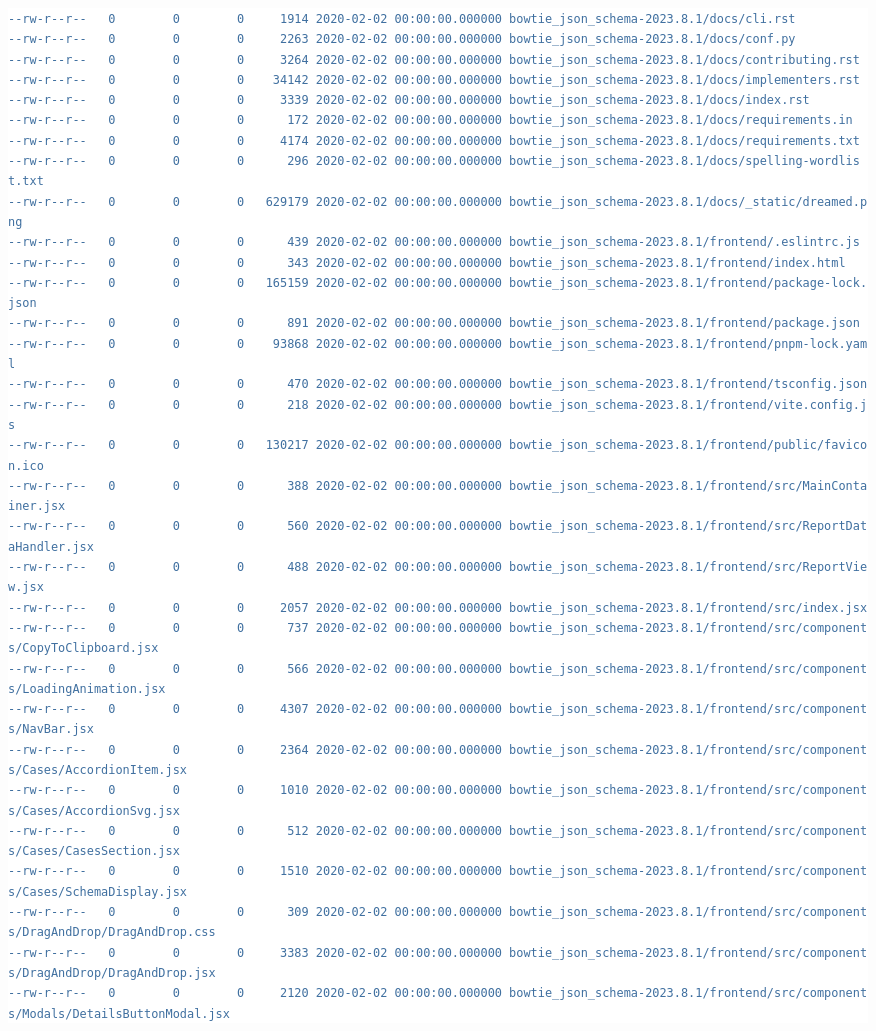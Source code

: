 ```diff
--rw-r--r--   0        0        0     1914 2020-02-02 00:00:00.000000 bowtie_json_schema-2023.8.1/docs/cli.rst
--rw-r--r--   0        0        0     2263 2020-02-02 00:00:00.000000 bowtie_json_schema-2023.8.1/docs/conf.py
--rw-r--r--   0        0        0     3264 2020-02-02 00:00:00.000000 bowtie_json_schema-2023.8.1/docs/contributing.rst
--rw-r--r--   0        0        0    34142 2020-02-02 00:00:00.000000 bowtie_json_schema-2023.8.1/docs/implementers.rst
--rw-r--r--   0        0        0     3339 2020-02-02 00:00:00.000000 bowtie_json_schema-2023.8.1/docs/index.rst
--rw-r--r--   0        0        0      172 2020-02-02 00:00:00.000000 bowtie_json_schema-2023.8.1/docs/requirements.in
--rw-r--r--   0        0        0     4174 2020-02-02 00:00:00.000000 bowtie_json_schema-2023.8.1/docs/requirements.txt
--rw-r--r--   0        0        0      296 2020-02-02 00:00:00.000000 bowtie_json_schema-2023.8.1/docs/spelling-wordlist.txt
--rw-r--r--   0        0        0   629179 2020-02-02 00:00:00.000000 bowtie_json_schema-2023.8.1/docs/_static/dreamed.png
--rw-r--r--   0        0        0      439 2020-02-02 00:00:00.000000 bowtie_json_schema-2023.8.1/frontend/.eslintrc.js
--rw-r--r--   0        0        0      343 2020-02-02 00:00:00.000000 bowtie_json_schema-2023.8.1/frontend/index.html
--rw-r--r--   0        0        0   165159 2020-02-02 00:00:00.000000 bowtie_json_schema-2023.8.1/frontend/package-lock.json
--rw-r--r--   0        0        0      891 2020-02-02 00:00:00.000000 bowtie_json_schema-2023.8.1/frontend/package.json
--rw-r--r--   0        0        0    93868 2020-02-02 00:00:00.000000 bowtie_json_schema-2023.8.1/frontend/pnpm-lock.yaml
--rw-r--r--   0        0        0      470 2020-02-02 00:00:00.000000 bowtie_json_schema-2023.8.1/frontend/tsconfig.json
--rw-r--r--   0        0        0      218 2020-02-02 00:00:00.000000 bowtie_json_schema-2023.8.1/frontend/vite.config.js
--rw-r--r--   0        0        0   130217 2020-02-02 00:00:00.000000 bowtie_json_schema-2023.8.1/frontend/public/favicon.ico
--rw-r--r--   0        0        0      388 2020-02-02 00:00:00.000000 bowtie_json_schema-2023.8.1/frontend/src/MainContainer.jsx
--rw-r--r--   0        0        0      560 2020-02-02 00:00:00.000000 bowtie_json_schema-2023.8.1/frontend/src/ReportDataHandler.jsx
--rw-r--r--   0        0        0      488 2020-02-02 00:00:00.000000 bowtie_json_schema-2023.8.1/frontend/src/ReportView.jsx
--rw-r--r--   0        0        0     2057 2020-02-02 00:00:00.000000 bowtie_json_schema-2023.8.1/frontend/src/index.jsx
--rw-r--r--   0        0        0      737 2020-02-02 00:00:00.000000 bowtie_json_schema-2023.8.1/frontend/src/components/CopyToClipboard.jsx
--rw-r--r--   0        0        0      566 2020-02-02 00:00:00.000000 bowtie_json_schema-2023.8.1/frontend/src/components/LoadingAnimation.jsx
--rw-r--r--   0        0        0     4307 2020-02-02 00:00:00.000000 bowtie_json_schema-2023.8.1/frontend/src/components/NavBar.jsx
--rw-r--r--   0        0        0     2364 2020-02-02 00:00:00.000000 bowtie_json_schema-2023.8.1/frontend/src/components/Cases/AccordionItem.jsx
--rw-r--r--   0        0        0     1010 2020-02-02 00:00:00.000000 bowtie_json_schema-2023.8.1/frontend/src/components/Cases/AccordionSvg.jsx
--rw-r--r--   0        0        0      512 2020-02-02 00:00:00.000000 bowtie_json_schema-2023.8.1/frontend/src/components/Cases/CasesSection.jsx
--rw-r--r--   0        0        0     1510 2020-02-02 00:00:00.000000 bowtie_json_schema-2023.8.1/frontend/src/components/Cases/SchemaDisplay.jsx
--rw-r--r--   0        0        0      309 2020-02-02 00:00:00.000000 bowtie_json_schema-2023.8.1/frontend/src/components/DragAndDrop/DragAndDrop.css
--rw-r--r--   0        0        0     3383 2020-02-02 00:00:00.000000 bowtie_json_schema-2023.8.1/frontend/src/components/DragAndDrop/DragAndDrop.jsx
--rw-r--r--   0        0        0     2120 2020-02-02 00:00:00.000000 bowtie_json_schema-2023.8.1/frontend/src/components/Modals/DetailsButtonModal.jsx
```